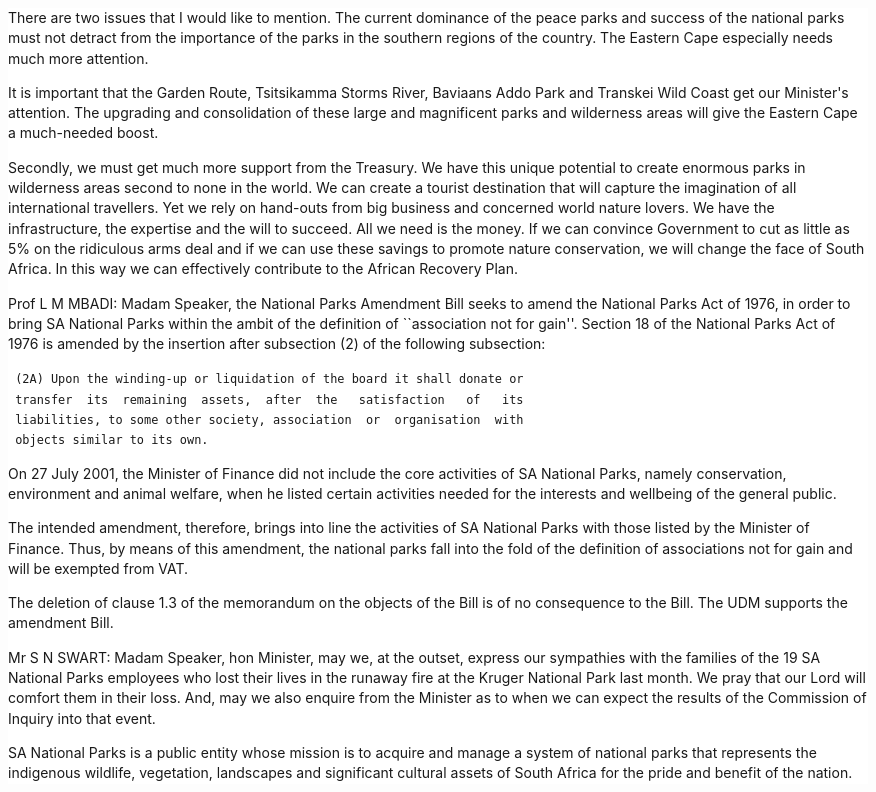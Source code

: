 There are two issues that I would like to mention. The current dominance  of
the peace parks and success of the national parks must not detract from  the
importance of the parks in the southern regions of the country. The  Eastern
Cape especially needs much more attention.

It is important that the Garden Route, Tsitsikamma  Storms  River,  Baviaans
Addo Park  and  Transkei  Wild  Coast  get  our  Minister's  attention.  The
upgrading and  consolidation  of  these  large  and  magnificent  parks  and
wilderness areas will give the Eastern Cape a much-needed boost.

Secondly, we must get much more support from  the  Treasury.  We  have  this
unique potential to create enormous parks  in  wilderness  areas  second  to
none in the world. We can create a tourist  destination  that  will  capture
the imagination of all international travellers. Yet we  rely  on  hand-outs
from  big  business  and  concerned  world  nature  lovers.  We   have   the
infrastructure, the expertise and the will to succeed. All we  need  is  the
money. If we can  convince  Government  to  cut  as  little  as  5%  on  the
ridiculous arms deal and if we can  use  these  savings  to  promote  nature
conservation, we will change the face of South Africa. In this  way  we  can
effectively contribute to the African Recovery Plan.

Prof L M MBADI: Madam Speaker, the National Parks Amendment  Bill  seeks  to
amend the National Parks Act of 1976, in order to bring  SA  National  Parks
within the ambit of the definition of ``association not for gain''.  Section
18 of the National Parks Act of 1976  is  amended  by  the  insertion  after
subsection (2) of the following subsection:


     (2A) Upon the winding-up or liquidation of the board it shall donate or
     transfer  its  remaining  assets,  after  the   satisfaction   of   its
     liabilities, to some other society, association  or  organisation  with
     objects similar to its own.

On 27  July  2001,  the  Minister  of  Finance  did  not  include  the  core
activities of  SA  National  Parks,  namely  conservation,  environment  and
animal welfare, when he listed certain activities needed for  the  interests
and wellbeing of the general public.

The intended amendment, therefore, brings into line  the  activities  of  SA
National Parks with those listed by the Minister of Finance. Thus, by  means
of this amendment, the national parks fall into the fold of  the  definition
of associations not for gain and will be exempted from VAT.

The deletion of clause 1.3 of the memorandum on the objects of the  Bill  is
of no consequence to the Bill. The UDM supports the amendment Bill.

Mr S N SWART: Madam Speaker, hon Minister, may we, at  the  outset,  express
our sympathies with the families of the 19 SA National Parks  employees  who
lost their lives in the runaway  fire  at  the  Kruger  National  Park  last
month. We pray that our Lord will comfort them in their loss.  And,  may  we
also enquire from the Minister as to when we can expect the results  of  the
Commission of Inquiry into that event.

SA National Parks is a public entity whose mission is to acquire and  manage
a  system  of  national  parks  that  represents  the  indigenous  wildlife,
vegetation, landscapes and significant cultural assets of South  Africa  for
the pride and benefit of the nation.
